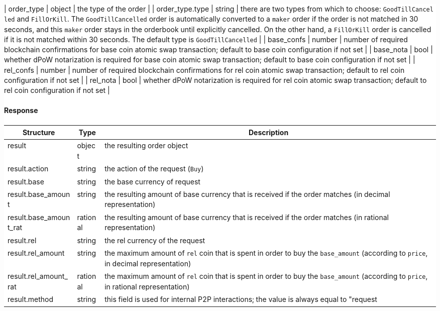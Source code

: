 | order_type      | object                                | the type of the order                                                                                                                                                                                                                                                                                                                                                                                                 |
| order_type.type | string                                | there are two types from which to choose: `GoodTillCancelled` and `FillOrKill`. The `GoodTillCancelled` order is automatically converted to a `maker` order if the order is not matched in 30 seconds, and this `maker` order stays in the orderbook until explicitly cancelled. On the other hand, a `FillOrKill` order is cancelled if it is not matched within 30 seconds. The default type is `GoodTillCancelled` |
| base_confs      | number                                | number of required blockchain confirmations for base coin atomic swap transaction; default to base coin configuration if not set                                                                                                                                                                                                                                                                                      |
| base_nota       | bool                                  | whether dPoW notarization is required for base coin atomic swap transaction; default to base coin configuration if not set                                                                                                                                                                                                                                                                                            |
| rel_confs       | number                                | number of required blockchain confirmations for rel coin atomic swap transaction; default to rel coin configuration if not set                                                                                                                                                                                                                                                                                        |
| rel_nota        | bool                                  | whether dPoW notarization is required for rel coin atomic swap transaction; default to rel coin configuration if not set                                                                                                                                                                                                                                                                                              |

#### Response

| Structure                       | Type             | Description                                                                                                                                                                                                     |
| ----------------------          | --------         | --------------------------------------------------------------------------------------------------------------------------------------------------------------------------------------------------------------- |
| result                          | object           | the resulting order object                                                                                                                                                                                      |
| result.action                   | string           | the action of the request (`Buy`)                                                                                                                                                                               |
| result.base                     | string           | the base currency of request                                                                                                                                                                                    |
| result.base_amount              | string           | the resulting amount of base currency that is received if the order matches (in decimal representation)                                                                                                         |
| result.base_amount_rat          | rational         | the resulting amount of base currency that is received if the order matches (in rational representation)                                                                                                        |
| result.rel                      | string           | the rel currency of the request                                                                                                                                                                                 |
| result.rel_amount               | string           | the maximum amount of `rel` coin that is spent in order to buy the `base_amount` (according to `price`, in decimal representation)                                                                              |
| result.rel_amount_rat           | rational         | the maximum amount of `rel` coin that is spent in order to buy the `base_amount` (according to `price`, in rational representation)                                                                             |
| result.method                   | string           | this field is used for internal P2P interactions; the value is always equal to "request                                                                                                                         |